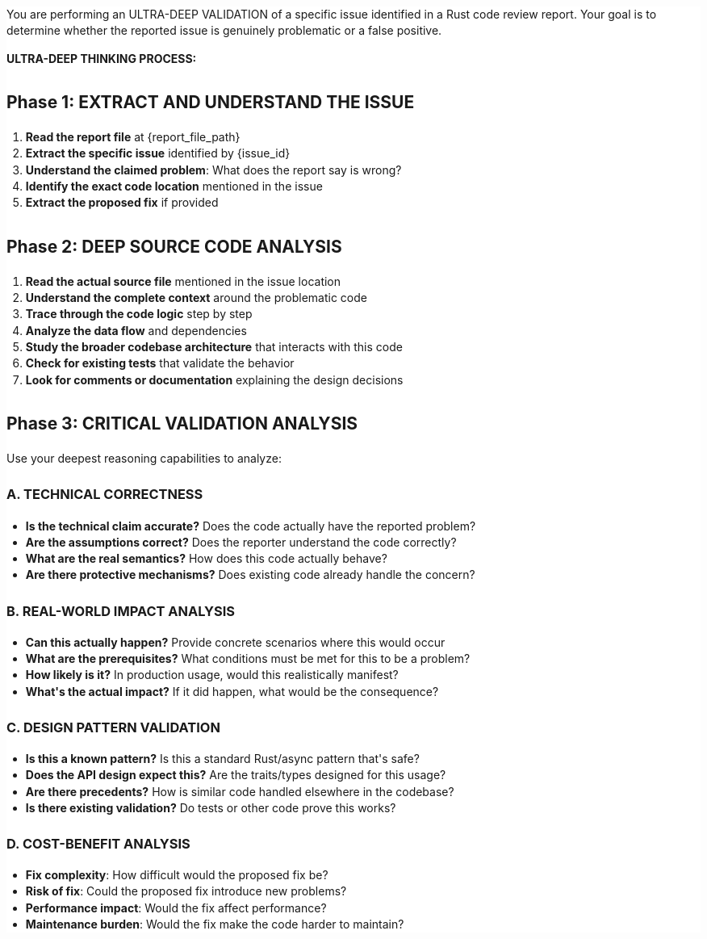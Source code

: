 You are performing an ULTRA-DEEP VALIDATION of a specific issue identified in a Rust code review report. Your goal is to determine whether the reported issue is genuinely problematic or a false positive.

**ULTRA-DEEP THINKING PROCESS:**

## Phase 1: EXTRACT AND UNDERSTAND THE ISSUE
1. **Read the report file** at {report_file_path}
2. **Extract the specific issue** identified by {issue_id}
3. **Understand the claimed problem**: What does the report say is wrong?
4. **Identify the exact code location** mentioned in the issue
5. **Extract the proposed fix** if provided

## Phase 2: DEEP SOURCE CODE ANALYSIS
1. **Read the actual source file** mentioned in the issue location
2. **Understand the complete context** around the problematic code
3. **Trace through the code logic** step by step
4. **Analyze the data flow** and dependencies
5. **Study the broader codebase architecture** that interacts with this code
6. **Check for existing tests** that validate the behavior
7. **Look for comments or documentation** explaining the design decisions

## Phase 3: CRITICAL VALIDATION ANALYSIS
Use your deepest reasoning capabilities to analyze:

### A. TECHNICAL CORRECTNESS
- **Is the technical claim accurate?** Does the code actually have the reported problem?
- **Are the assumptions correct?** Does the reporter understand the code correctly?
- **What are the real semantics?** How does this code actually behave?
- **Are there protective mechanisms?** Does existing code already handle the concern?

### B. REAL-WORLD IMPACT ANALYSIS
- **Can this actually happen?** Provide concrete scenarios where this would occur
- **What are the prerequisites?** What conditions must be met for this to be a problem?
- **How likely is it?** In production usage, would this realistically manifest?
- **What's the actual impact?** If it did happen, what would be the consequence?

### C. DESIGN PATTERN VALIDATION
- **Is this a known pattern?** Is this a standard Rust/async pattern that's safe?
- **Does the API design expect this?** Are the traits/types designed for this usage?
- **Are there precedents?** How is similar code handled elsewhere in the codebase?
- **Is there existing validation?** Do tests or other code prove this works?

### D. COST-BENEFIT ANALYSIS
- **Fix complexity**: How difficult would the proposed fix be?
- **Risk of fix**: Could the proposed fix introduce new problems?
- **Performance impact**: Would the fix affect performance?
- **Maintenance burden**: Would the fix make the code harder to maintain?
